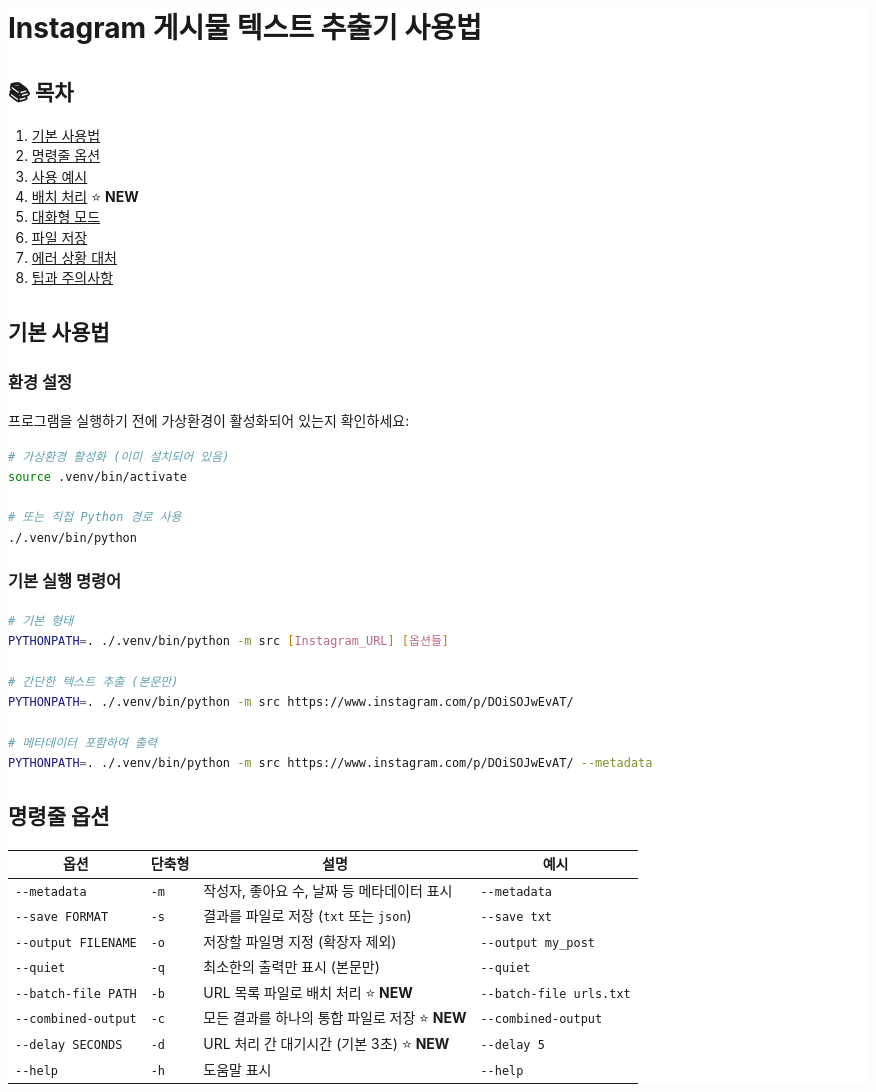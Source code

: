 # Instagram 게시물 텍스트 추출기 사용법

## 📚 목차
1. [기본 사용법](#기본-사용법)
2. [명령줄 옵션](#명령줄-옵션)
3. [사용 예시](#사용-예시)
4. [배치 처리](#배치-처리) ⭐ **NEW**
5. [대화형 모드](#대화형-모드)
6. [파일 저장](#파일-저장)
7. [에러 상황 대처](#에러-상황-대처)
8. [팁과 주의사항](#팁과-주의사항)

## 기본 사용법

### 환경 설정
프로그램을 실행하기 전에 가상환경이 활성화되어 있는지 확인하세요:

```bash
# 가상환경 활성화 (이미 설치되어 있음)
source .venv/bin/activate

# 또는 직접 Python 경로 사용
./.venv/bin/python
```

### 기본 실행 명령어

```bash
# 기본 형태
PYTHONPATH=. ./.venv/bin/python -m src [Instagram_URL] [옵션들]

# 간단한 텍스트 추출 (본문만)
PYTHONPATH=. ./.venv/bin/python -m src https://www.instagram.com/p/DOiSOJwEvAT/

# 메타데이터 포함하여 출력
PYTHONPATH=. ./.venv/bin/python -m src https://www.instagram.com/p/DOiSOJwEvAT/ --metadata
```

## 명령줄 옵션

| 옵션 | 단축형 | 설명 | 예시 |
|------|--------|------|------|
| `--metadata` | `-m` | 작성자, 좋아요 수, 날짜 등 메타데이터 표시 | `--metadata` |
| `--save FORMAT` | `-s` | 결과를 파일로 저장 (`txt` 또는 `json`) | `--save txt` |
| `--output FILENAME` | `-o` | 저장할 파일명 지정 (확장자 제외) | `--output my_post` |
| `--quiet` | `-q` | 최소한의 출력만 표시 (본문만) | `--quiet` |
| `--batch-file PATH` | `-b` | URL 목록 파일로 배치 처리 ⭐ **NEW** | `--batch-file urls.txt` |
| `--combined-output` | `-c` | 모든 결과를 하나의 통합 파일로 저장 ⭐ **NEW** | `--combined-output` |
| `--delay SECONDS` | `-d` | URL 처리 간 대기시간 (기본 3초) ⭐ **NEW** | `--delay 5` |
| `--help` | `-h` | 도움말 표시 | `--help` |
